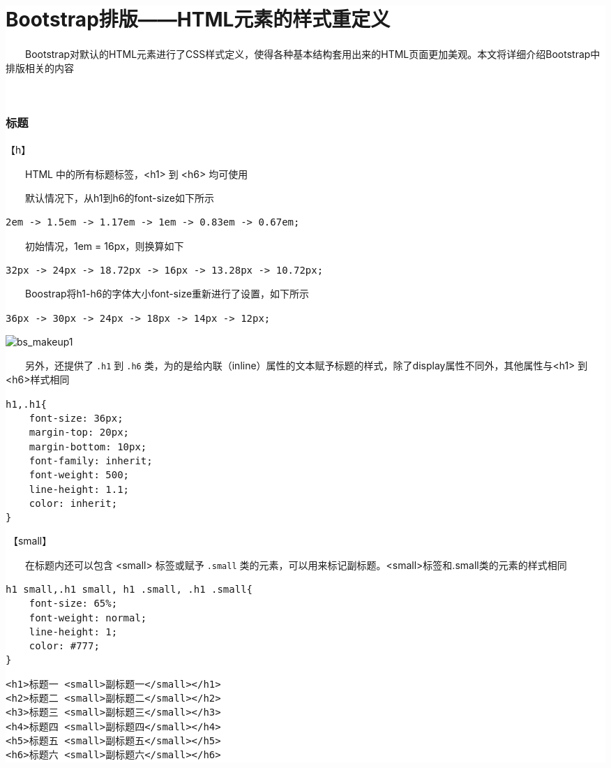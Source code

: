 # Bootstrap排版——HTML元素的样式重定义

&emsp;&emsp;Bootstrap对默认的HTML元素进行了CSS样式定义，使得各种基本结构套用出来的HTML页面更加美观。本文将详细介绍Bootstrap中排版相关的内容

&nbsp;

### 标题

【h】

&emsp;&emsp;HTML 中的所有标题标签，&lt;h1&gt;&nbsp;到&nbsp;&lt;h6&gt;&nbsp;均可使用

&emsp;&emsp;默认情况下，从h1到h6的font-size如下所示

<div>
<pre>2em -&gt; 1.5em -&gt; 1.17em -&gt; 1em -&gt; 0.83em -&gt; 0.67em;</pre>
</div>

&emsp;&emsp;初始情况，1em = 16px，则换算如下&nbsp;

<div>
<pre>32px -&gt; 24px -&gt; 18.72px -&gt; 16px -&gt; 13.28px -&gt; 10.72px;</pre>
</div>

&emsp;&emsp;Boostrap将h1-h6的字体大小font-size重新进行了设置，如下所示

<div>
<pre>36px -&gt; 30px -&gt; 24px -&gt; 18px -&gt; 14px -&gt; 12px;</pre>
</div>

![bs_makeup1](https://pic.xiaohuochai.site/blog/bs_makeup1.png)

&emsp;&emsp;另外，还提供了&nbsp;`.h1`&nbsp;到&nbsp;`.h6`&nbsp;类，为的是给内联（inline）属性的文本赋予标题的样式，除了display属性不同外，其他属性与&lt;h1&gt; 到 &lt;h6&gt;样式相同

<div>
<pre>h1,.h1{
    font-size: 36px;
    margin-top: 20px;
    margin-bottom: 10px;
    font-family: inherit;
    font-weight: 500;
    line-height: 1.1;
    color: inherit;
}</pre>
</div>

&nbsp;【small】

&emsp;&emsp;在标题内还可以包含&nbsp;&lt;small&gt;&nbsp;标签或赋予&nbsp;`.small`&nbsp;类的元素，可以用来标记副标题。&lt;small&gt;标签和.small类的元素的样式相同

<div>
<pre>h1 small,.h1 small, h1 .small, .h1 .small{
    font-size: 65%;
    font-weight: normal;
    line-height: 1;
    color: #777;
}</pre>
</div>
<div>
<pre>&lt;h1&gt;标题一 &lt;small&gt;副标题一&lt;/small&gt;&lt;/h1&gt;
&lt;h2&gt;标题二 &lt;small&gt;副标题二&lt;/small&gt;&lt;/h2&gt;
&lt;h3&gt;标题三 &lt;small&gt;副标题三&lt;/small&gt;&lt;/h3&gt;
&lt;h4&gt;标题四 &lt;small&gt;副标题四&lt;/small&gt;&lt;/h4&gt;
&lt;h5&gt;标题五 &lt;small&gt;副标题五&lt;/small&gt;&lt;/h5&gt;
&lt;h6&gt;标题六 &lt;small&gt;副标题六&lt;/small&gt;&lt;/h6&gt;</pre>
</div>
